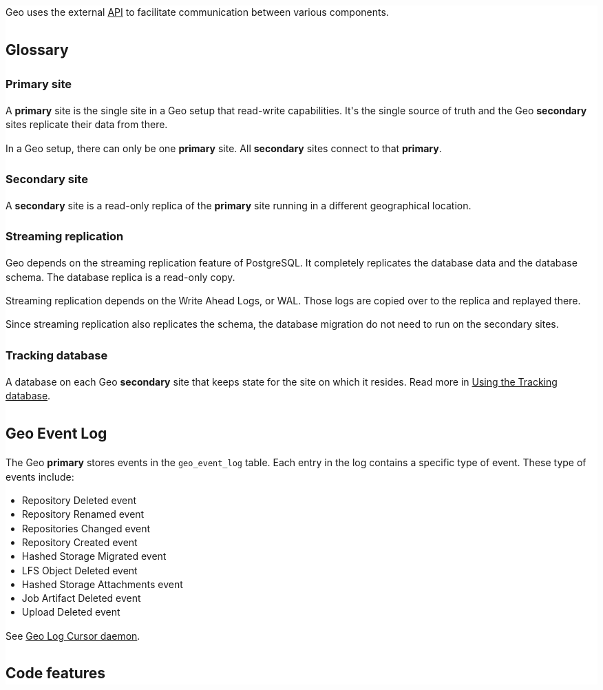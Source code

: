 Geo uses the external [API](geo/api.md) to facilitate communication between various components.

## Glossary

### Primary site

A **primary** site is the single site in a Geo setup that read-write
capabilities. It's the single source of truth and the Geo
**secondary** sites replicate their data from there.

In a Geo setup, there can only be one **primary** site. All
**secondary** sites connect to that **primary**.

### Secondary site

A **secondary** site is a read-only replica of the **primary** site
running in a different geographical location.

### Streaming replication

Geo depends on the streaming replication feature of PostgreSQL. It
completely replicates the database data and the database schema. The
database replica is a read-only copy.

Streaming replication depends on the Write Ahead Logs, or WAL. Those
logs are copied over to the replica and replayed there.

Since streaming replication also replicates the schema, the database
migration do not need to run on the secondary sites.

### Tracking database

A database on each Geo **secondary** site that keeps state for the site
on which it resides. Read more in [Using the Tracking database](#using-the-tracking-database).

## Geo Event Log

The Geo **primary** stores events in the `geo_event_log` table. Each
entry in the log contains a specific type of event. These type of
events include:

- Repository Deleted event
- Repository Renamed event
- Repositories Changed event
- Repository Created event
- Hashed Storage Migrated event
- LFS Object Deleted event
- Hashed Storage Attachments event
- Job Artifact Deleted event
- Upload Deleted event

See [Geo Log Cursor daemon](#geo-log-cursor-daemon).

## Code features
